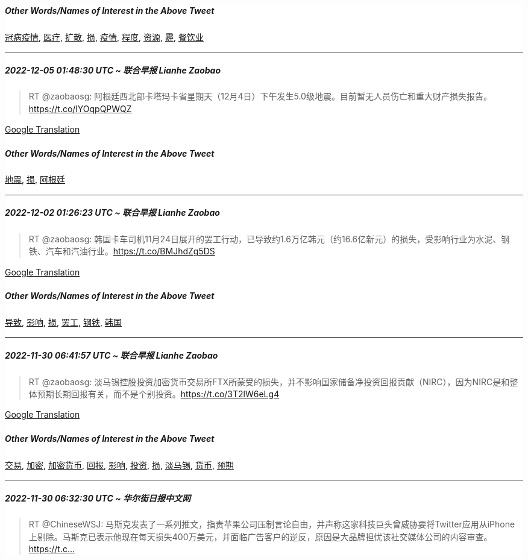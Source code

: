 ##### Other Words/Names of Interest in the Above Tweet
[冠病疫情](冠病疫情.md), [医疗](医疗.md), [扩散](扩散.md), [损](损.md), [疫情](疫情.md), [程度](程度.md), [资源](资源.md), [霾](霾.md), [餐饮业](餐饮业.md)
___
##### 2022-12-05 01:48:30 UTC ~ 联合早报 Lianhe Zaobao
> RT @zaobaosg: 阿根廷西北部卡塔玛卡省星期天（12月4日）下午发生5.0级地震。目前暂无人员伤亡和重大财产损失报告。https://t.co/lYOqpQPWQZ

[Google Translation](https://translate.google.com/?hi=en&tab=TT&sl=zh-CN&tl=en&op=translate&text=RT+%40zaobaosg%3A+%E9%98%BF%E6%A0%B9%E5%BB%B7%E8%A5%BF%E5%8C%97%E9%83%A8%E5%8D%A1%E5%A1%94%E7%8E%9B%E5%8D%A1%E7%9C%81%E6%98%9F%E6%9C%9F%E5%A4%A9%EF%BC%8812%E6%9C%884%E6%97%A5%EF%BC%89%E4%B8%8B%E5%8D%88%E5%8F%91%E7%94%9F5.0%E7%BA%A7%E5%9C%B0%E9%9C%87%E3%80%82%E7%9B%AE%E5%89%8D%E6%9A%82%E6%97%A0%E4%BA%BA%E5%91%98%E4%BC%A4%E4%BA%A1%E5%92%8C%E9%87%8D%E5%A4%A7%E8%B4%A2%E4%BA%A7%E6%8D%9F%E5%A4%B1%E6%8A%A5%E5%91%8A%E3%80%82https%3A%2F%2Ft.co%2FlYOqpQPWQZ)
##### Other Words/Names of Interest in the Above Tweet
[地震](地震.md), [损](损.md), [阿根廷](阿根廷.md)
___
##### 2022-12-02 01:26:23 UTC ~ 联合早报 Lianhe Zaobao
> RT @zaobaosg: 韩国卡车司机11月24日展开的罢工行动，已导致约1.6万亿韩元（约16.6亿新元）的损失，受影响行业为水泥、钢铁、汽车和汽油行业。https://t.co/BMJhdZg5DS

[Google Translation](https://translate.google.com/?hi=en&tab=TT&sl=zh-CN&tl=en&op=translate&text=RT+%40zaobaosg%3A+%E9%9F%A9%E5%9B%BD%E5%8D%A1%E8%BD%A6%E5%8F%B8%E6%9C%BA11%E6%9C%8824%E6%97%A5%E5%B1%95%E5%BC%80%E7%9A%84%E7%BD%A2%E5%B7%A5%E8%A1%8C%E5%8A%A8%EF%BC%8C%E5%B7%B2%E5%AF%BC%E8%87%B4%E7%BA%A61.6%E4%B8%87%E4%BA%BF%E9%9F%A9%E5%85%83%EF%BC%88%E7%BA%A616.6%E4%BA%BF%E6%96%B0%E5%85%83%EF%BC%89%E7%9A%84%E6%8D%9F%E5%A4%B1%EF%BC%8C%E5%8F%97%E5%BD%B1%E5%93%8D%E8%A1%8C%E4%B8%9A%E4%B8%BA%E6%B0%B4%E6%B3%A5%E3%80%81%E9%92%A2%E9%93%81%E3%80%81%E6%B1%BD%E8%BD%A6%E5%92%8C%E6%B1%BD%E6%B2%B9%E8%A1%8C%E4%B8%9A%E3%80%82https%3A%2F%2Ft.co%2FBMJhdZg5DS)
##### Other Words/Names of Interest in the Above Tweet
[导致](导致.md), [影响](影响.md), [损](损.md), [罢工](罢工.md), [钢铁](钢铁.md), [韩国](韩国.md)
___
##### 2022-11-30 06:41:57 UTC ~ 联合早报 Lianhe Zaobao
> RT @zaobaosg: 淡马锡控股投资加密货币交易所FTX所蒙受的损失，并不影响国家储备净投资回报贡献（NIRC），因为NIRC是和整体预期长期回报有关，而不是个别投资。https://t.co/3T2lW6eLg4

[Google Translation](https://translate.google.com/?hi=en&tab=TT&sl=zh-CN&tl=en&op=translate&text=RT+%40zaobaosg%3A+%E6%B7%A1%E9%A9%AC%E9%94%A1%E6%8E%A7%E8%82%A1%E6%8A%95%E8%B5%84%E5%8A%A0%E5%AF%86%E8%B4%A7%E5%B8%81%E4%BA%A4%E6%98%93%E6%89%80FTX%E6%89%80%E8%92%99%E5%8F%97%E7%9A%84%E6%8D%9F%E5%A4%B1%EF%BC%8C%E5%B9%B6%E4%B8%8D%E5%BD%B1%E5%93%8D%E5%9B%BD%E5%AE%B6%E5%82%A8%E5%A4%87%E5%87%80%E6%8A%95%E8%B5%84%E5%9B%9E%E6%8A%A5%E8%B4%A1%E7%8C%AE%EF%BC%88NIRC%EF%BC%89%EF%BC%8C%E5%9B%A0%E4%B8%BANIRC%E6%98%AF%E5%92%8C%E6%95%B4%E4%BD%93%E9%A2%84%E6%9C%9F%E9%95%BF%E6%9C%9F%E5%9B%9E%E6%8A%A5%E6%9C%89%E5%85%B3%EF%BC%8C%E8%80%8C%E4%B8%8D%E6%98%AF%E4%B8%AA%E5%88%AB%E6%8A%95%E8%B5%84%E3%80%82https%3A%2F%2Ft.co%2F3T2lW6eLg4)
##### Other Words/Names of Interest in the Above Tweet
[交易](交易.md), [加密](加密.md), [加密货币](加密货币.md), [回报](回报.md), [影响](影响.md), [投资](投资.md), [损](损.md), [淡马锡](淡马锡.md), [货币](货币.md), [预期](预期.md)
___
##### 2022-11-30 06:32:30 UTC ~ 华尔街日报中文网
> RT @ChineseWSJ: 马斯克发表了一系列推文，指责苹果公司压制言论自由，并声称这家科技巨头曾威胁要将Twitter应用从iPhone上剔除。马斯克已表示他现在每天损失400万美元，并面临广告客户的逆反，原因是大品牌担忧该社交媒体公司的内容审查。https://t.c…
